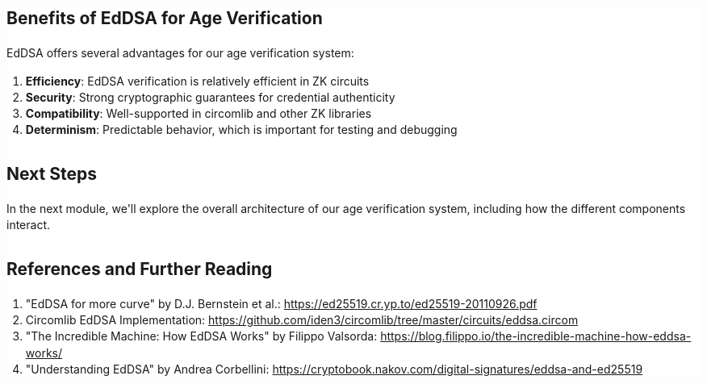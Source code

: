 ## Benefits of EdDSA for Age Verification

EdDSA offers several advantages for our age verification system:

1. **Efficiency**: EdDSA verification is relatively efficient in ZK circuits
2. **Security**: Strong cryptographic guarantees for credential authenticity
3. **Compatibility**: Well-supported in circomlib and other ZK libraries
4. **Determinism**: Predictable behavior, which is important for testing and debugging

## Next Steps

In the next module, we'll explore the overall architecture of our age verification system, including how the different components interact.

## References and Further Reading

1. "EdDSA for more curve" by D.J. Bernstein et al.: https://ed25519.cr.yp.to/ed25519-20110926.pdf
2. Circomlib EdDSA Implementation: https://github.com/iden3/circomlib/tree/master/circuits/eddsa.circom
3. "The Incredible Machine: How EdDSA Works" by Filippo Valsorda: https://blog.filippo.io/the-incredible-machine-how-eddsa-works/
4. "Understanding EdDSA" by Andrea Corbellini: https://cryptobook.nakov.com/digital-signatures/eddsa-and-ed25519
